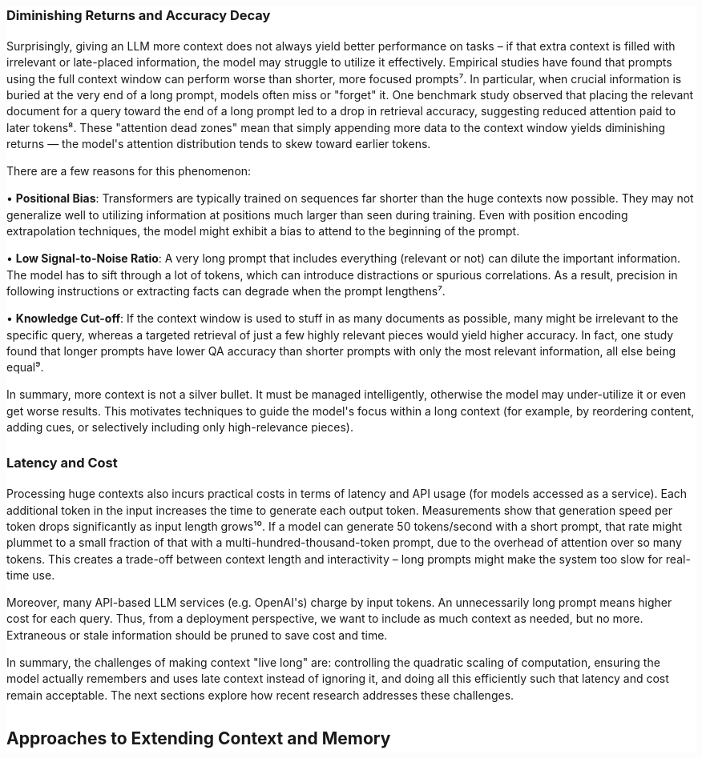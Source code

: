 ### Diminishing Returns and Accuracy Decay

Surprisingly, giving an LLM more context does not always yield better performance on tasks – if that extra context is filled with irrelevant or late-placed information, the model may struggle to utilize it effectively. Empirical studies have found that prompts using the full context window can perform worse than shorter, more focused prompts⁷. In particular, when crucial information is buried at the very end of a long prompt, models often miss or "forget" it. One benchmark study observed that placing the relevant document for a query toward the end of a long prompt led to a drop in retrieval accuracy, suggesting reduced attention paid to later tokens⁸. These "attention dead zones" mean that simply appending more data to the context window yields diminishing returns — the model's attention distribution tends to skew toward earlier tokens.

There are a few reasons for this phenomenon:

• **Positional Bias**: Transformers are typically trained on sequences far shorter than the huge contexts now possible. They may not generalize well to utilizing information at positions much larger than seen during training. Even with position encoding extrapolation techniques, the model might exhibit a bias to attend to the beginning of the prompt.

• **Low Signal-to-Noise Ratio**: A very long prompt that includes everything (relevant or not) can dilute the important information. The model has to sift through a lot of tokens, which can introduce distractions or spurious correlations. As a result, precision in following instructions or extracting facts can degrade when the prompt lengthens⁷.

• **Knowledge Cut-off**: If the context window is used to stuff in as many documents as possible, many might be irrelevant to the specific query, whereas a targeted retrieval of just a few highly relevant pieces would yield higher accuracy. In fact, one study found that longer prompts have lower QA accuracy than shorter prompts with only the most relevant information, all else being equal⁹.

In summary, more context is not a silver bullet. It must be managed intelligently, otherwise the model may under-utilize it or even get worse results. This motivates techniques to guide the model's focus within a long context (for example, by reordering content, adding cues, or selectively including only high-relevance pieces).

### Latency and Cost

Processing huge contexts also incurs practical costs in terms of latency and API usage (for models accessed as a service). Each additional token in the input increases the time to generate each output token. Measurements show that generation speed per token drops significantly as input length grows¹⁰. If a model can generate 50 tokens/second with a short prompt, that rate might plummet to a small fraction of that with a multi-hundred-thousand-token prompt, due to the overhead of attention over so many tokens. This creates a trade-off between context length and interactivity – long prompts might make the system too slow for real-time use.

Moreover, many API-based LLM services (e.g. OpenAI's) charge by input tokens. An unnecessarily long prompt means higher cost for each query. Thus, from a deployment perspective, we want to include as much context as needed, but no more. Extraneous or stale information should be pruned to save cost and time.

In summary, the challenges of making context "live long" are: controlling the quadratic scaling of computation, ensuring the model actually remembers and uses late context instead of ignoring it, and doing all this efficiently such that latency and cost remain acceptable. The next sections explore how recent research addresses these challenges.

## Approaches to Extending Context and Memory
